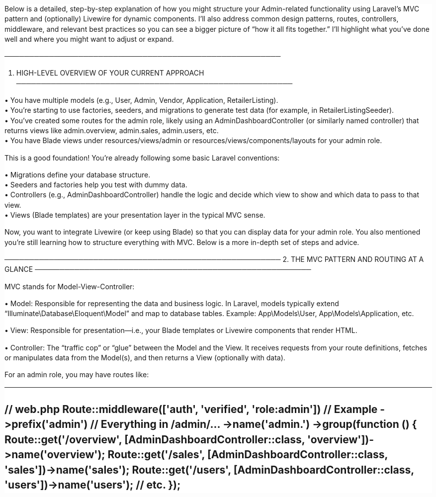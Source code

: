 Below is a detailed, step-by-step explanation of how you might structure your Admin-related functionality using Laravel’s MVC pattern and (optionally) Livewire for dynamic components. I’ll also address common design patterns, routes, controllers, middleware, and relevant best practices so you can see a bigger picture of “how it all fits together.” I’ll highlight what you’ve done well and where you might want to adjust or expand.

────────────────────────────────────────────────────────
1. HIGH-LEVEL OVERVIEW OF YOUR CURRENT APPROACH
────────────────────────────────────────────────────────

• You have multiple models (e.g., User, Admin, Vendor, Application, RetailerListing).  
• You’re starting to use factories, seeders, and migrations to generate test data (for example, in RetailerListingSeeder).  
• You’ve created some routes for the admin role, likely using an AdminDashboardController (or similarly named controller) that returns views like admin.overview, admin.sales, admin.users, etc.  
• You have Blade views under resources/views/admin or resources/views/components/layouts for your admin role.  

This is a good foundation! You’re already following some basic Laravel conventions:

• Migrations define your database structure.  
• Seeders and factories help you test with dummy data.  
• Controllers (e.g., AdminDashboardController) handle the logic and decide which view to show and which data to pass to that view.  
• Views (Blade templates) are your presentation layer in the typical MVC sense.  

Now, you want to integrate Livewire (or keep using Blade) so that you can display data for your admin role. You also mentioned you’re still learning how to structure everything with MVC. Below is a more in-depth set of steps and advice.

────────────────────────────────────────────────────────
2. THE MVC PATTERN AND ROUTING AT A GLANCE
────────────────────────────────────────────────────────

MVC stands for Model-View-Controller:

• Model: Responsible for representing the data and business logic. In Laravel, models typically extend “Illuminate\Database\Eloquent\Model” and map to database tables. Example: App\Models\User, App\Models\Application, etc.  

• View: Responsible for presentation—i.e., your Blade templates or Livewire components that render HTML.  

• Controller: The “traffic cop” or “glue” between the Model and the View. It receives requests from your route definitions, fetches or manipulates data from the Model(s), and then returns a View (optionally with data).  

For an admin role, you may have routes like:

--------------------------------------------------------------------------------
// web.php
Route::middleware(['auth', 'verified', 'role:admin'])  // Example
    ->prefix('admin')  // Everything in /admin/...
    ->name('admin.')
    ->group(function () {
        Route::get('/overview', [AdminDashboardController::class, 'overview'])->name('overview');
        Route::get('/sales', [AdminDashboardController::class, 'sales'])->name('sales');
        Route::get('/users', [AdminDashboardController::class, 'users'])->name('users');
        // etc.
    });
--------------------------------------------------------------------------------
